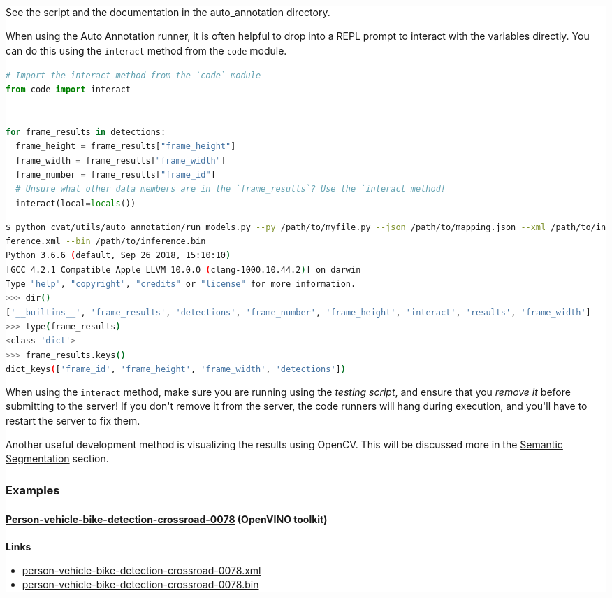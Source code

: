 See the script and the documentation in the
[auto_annotation directory](https://github.com/opencv/cvat/tree/develop/utils/auto_annotation).

When using the Auto Annotation runner, it is often helpful to drop into a REPL prompt to interact with the variables
directly. You can do this using the `interact` method from the `code` module.

```python
# Import the interact method from the `code` module
from code import interact


for frame_results in detections:
  frame_height = frame_results["frame_height"]
  frame_width = frame_results["frame_width"]
  frame_number = frame_results["frame_id"]
  # Unsure what other data members are in the `frame_results`? Use the `interact method!
  interact(local=locals())
```

```bash
$ python cvat/utils/auto_annotation/run_models.py --py /path/to/myfile.py --json /path/to/mapping.json --xml /path/to/inference.xml --bin /path/to/inference.bin
Python 3.6.6 (default, Sep 26 2018, 15:10:10)
[GCC 4.2.1 Compatible Apple LLVM 10.0.0 (clang-1000.10.44.2)] on darwin
Type "help", "copyright", "credits" or "license" for more information.
>>> dir()
['__builtins__', 'frame_results', 'detections', 'frame_number', 'frame_height', 'interact', 'results', 'frame_width']
>>> type(frame_results)
<class 'dict'>
>>> frame_results.keys()
dict_keys(['frame_id', 'frame_height', 'frame_width', 'detections'])
```

When using the `interact` method, make sure you are running using the _testing script_, and ensure that you _remove it_
 before submitting to the server! If you don't remove it from the server, the code runners will hang during execution,
 and you'll have to restart the server to fix them.

Another useful development method is visualizing the results using OpenCV. This will be discussed more in the
[Semantic Segmentation](#segmentation) section.

### Examples

#### [Person-vehicle-bike-detection-crossroad-0078](https://github.com/opencv/open_model_zoo/blob/2018/intel_models/person-vehicle-bike-detection-crossroad-0078/description/person-vehicle-bike-detection-crossroad-0078.md) (OpenVINO toolkit)

__Links__
- [person-vehicle-bike-detection-crossroad-0078.xml](https://download.01.org/openvinotoolkit/2018_R5/open_model_zoo/person-vehicle-bike-detection-crossroad-0078/FP32/person-vehicle-bike-detection-crossroad-0078.xml)
- [person-vehicle-bike-detection-crossroad-0078.bin](https://download.01.org/openvinotoolkit/2018_R5/open_model_zoo/person-vehicle-bike-detection-crossroad-0078/FP32/person-vehicle-bike-detection-crossroad-0078.bin)


[1]: https://github.com/opencv/open_model_zoo/blob/master/models/public/mask_rcnn_resnet50_atrous_coco/model.yml
[2]: https://github.com/opencv/cvat/tree/develop/utils/open_model_zoo/mask_rcnn_inception_resnet_v2_atrous_coco
[3]: https://github.com/opencv/cvat/tree/develop/utils/auto_annotation